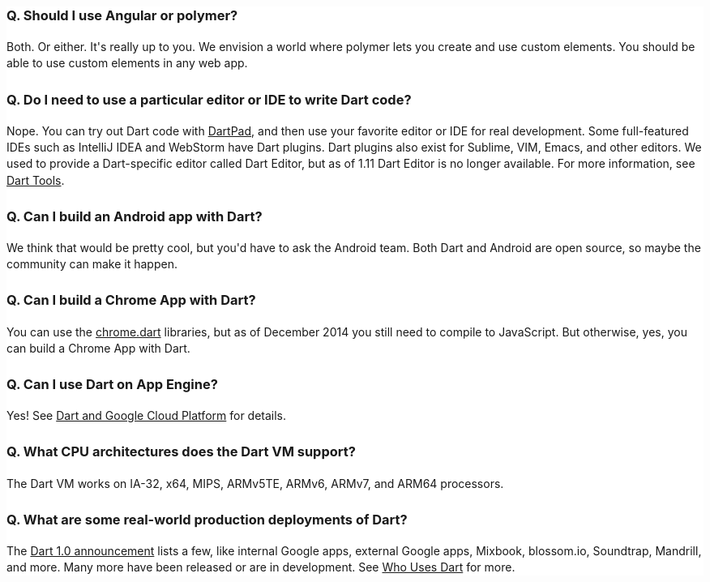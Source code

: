### Q. Should I use Angular or polymer?

Both. Or either. It's really up to you. We envision a world where polymer
lets you create and use custom elements. You should be able to use custom
elements in any web app.

### Q. Do I need to use a particular editor or IDE to write Dart code?

Nope.
You can try out Dart code with [DartPad],
and then use your favorite editor or IDE for real development.
Some full-featured IDEs such as IntelliJ IDEA
and WebStorm have Dart plugins.
Dart plugins also exist for Sublime, VIM, Emacs, and other editors.
We used to provide a Dart-specific editor called Dart Editor,
but as of 1.11 Dart Editor is no longer available.
For more information, see [Dart Tools].

### Q. Can I build an Android app with Dart?

We think that would be pretty cool, but you'd have to ask the Android team.
Both Dart and Android are open source, so maybe the community can make it
happen.

### Q. Can I build a Chrome App with Dart?

You can use the [chrome.dart] libraries, but as of December 2014 you
still need to compile to JavaScript. But otherwise, yes, you can build
a Chrome App with Dart.

### Q. Can I use Dart on App Engine?

Yes! See
[Dart and Google Cloud Platform]
for details.

### Q. What CPU architectures does the Dart VM support?

The Dart VM works on IA-32, x64, MIPS, ARMv5TE, ARMv6, ARMv7, and
ARM64 processors.

### Q. What are some real-world production deployments of Dart?

The [Dart 1.0 announcement][announcement] lists a few, like
internal Google apps, external Google apps,
Mixbook, blossom.io, Soundtrap, Mandrill, and more.
Many more have been released or are in development.
See [Who Uses Dart] for more.

[dartisnotjava]: http://programming.oreilly.com/2013/05/dart-is-not-the-language-you-think-it-is.html
[fixallthethings]: http://hyperboleandahalf.blogspot.com/2010/06/this-is-why-ill-never-be-adult.html
[improvethedom]: /articles/improving-the-dom/
[pnacl]: https://developers.google.com/native-client/overview#distributing-an-application
[whynotbytecode]: /articles/why-not-bytecode/
[typescript]: http://news.dartlang.org/2012/10/the-dart-team-welcomes-typescript.html
[issues]: http://dartbug.com/
[jsinterop]: /articles/js-dart-interop/
[sourcemaps]: http://www.html5rocks.com/en/tutorials/developertools/sourcemaps/
[io]: /articles/io/
[pub]: https://pub.dartlang.org
[AngularDart]: https://angulardart.org
[Polymer.dart]: /polymer/
[ppwsize]: http://work.j832.com/2012/11/excited-to-see-dart2js-minified-output.html
[perf]: /performance/
[chrome.dart]: https://github.com/dart-gde/chrome.dart
[announcement]: http://blog.chromium.org/2013/11/dart-10-stable-sdk-for-structured-web.html
[lang]: /docs/dart-up-and-running/ch02.html
[libs]: /docs/dart-up-and-running/ch03.html
[Oilpan]: https://docs.google.com/a/google.com/document/d/1y7_0ni0E_kxvrah-QtnreMlzCDKN3QP4BN1Aw7eSLfY
[Dartium]: /tools/dartium/
[JSON]: http://api.dartlang.org/docs/channels/stable/latest/dart_convert.html#JSON
[tc52]: http://news.dartlang.org/2013/12/ecma-forms-tc52-for-dart-standardization.html
[Dart on the Server]: /server/
[Dart Tools]: /tools/
[Dart and Google Cloud Platform]: /server/google-cloud-platform/
[Who Uses Dart]: /community/who-uses-dart.html
[spec]: http://www.ecma-international.org/publications/standards/Ecma-408.htm
[DEP]: https://github.com/dart-lang/dart_enhancement_proposals
[dartanalyzer]: https://github.com/dart-lang/analyzer_cli#dartanalyzer
[DartPad]: {{site.custom.dartpad.direct-link}}
